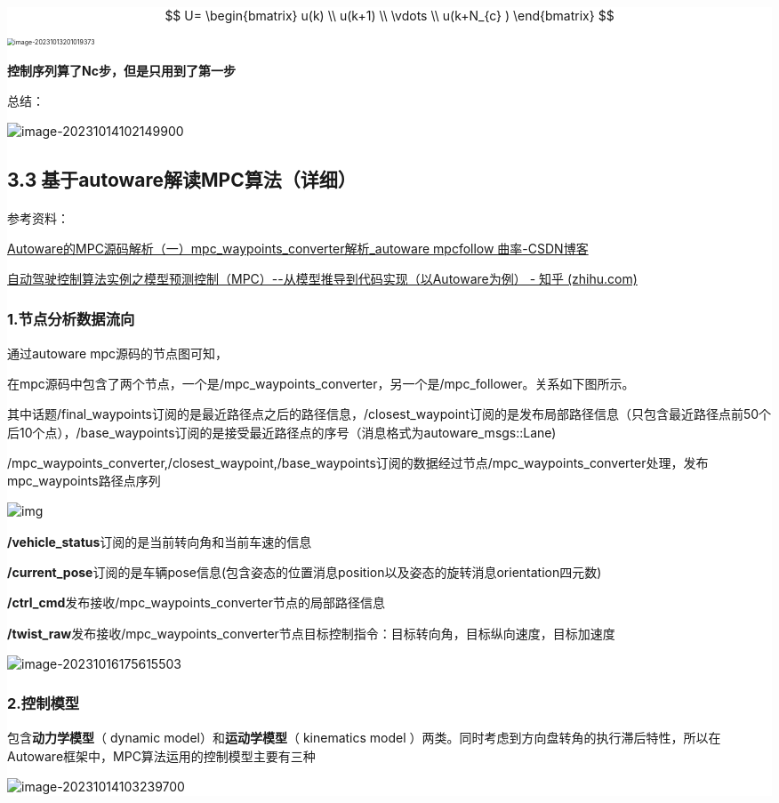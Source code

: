 $$
U= \begin{bmatrix}  
  u(k)  \\  
  u(k+1)  \\  
  \vdots  \\  
 u(k+N_{c} )  
\end{bmatrix}
$$
<img src="https://cdn.jsdelivr.net/gh/su-ron/myBlogResource/freertos/picture/image-20231013201019373.png" alt="image-20231013201019373" style="zoom: 50%;" />

**控制序列算了Nc步，但是只用到了第一步**

总结：

![image-20231014102149900](https://cdn.jsdelivr.net/gh/su-ron/image/imgimage-20231014102149900.png)

## 3.3 基于autoware解读MPC算法（详细）

参考资料：

[Autoware的MPC源码解析（一）mpc_waypoints_converter解析_autoware mpcfollow 曲率-CSDN博客](https://blog.csdn.net/cyj1871/article/details/98490799)

[自动驾驶控制算法实例之模型预测控制（MPC）--从模型推导到代码实现（以Autoware为例） - 知乎 (zhihu.com)](https://zhuanlan.zhihu.com/p/358836526)

### 1.节点分析数据流向

通过autoware mpc源码的节点图可知，

在mpc源码中包含了两个节点，一个是/mpc_waypoints_converter，另一个是/mpc_follower。关系如下图所示。

其中话题/final_waypoints订阅的是最近路径点之后的路径信息，/closest_waypoint订阅的是发布局部路径信息（只包含最近路径点前50个后10个点），/base_waypoints订阅的是接受最近路径点的序号（消息格式为autoware_msgs::Lane)

/mpc_waypoints_converter,/closest_waypoint,/base_waypoints订阅的数据经过节点/mpc_waypoints_converter处理，发布mpc_waypoints路径点序列

![img](https://cdn.jsdelivr.net/gh/su-ron/myBlogResource/freertos/picture/20190829113651365.png)

**/vehicle_status**订阅的是当前转向角和当前车速的信息

**/current_pose**订阅的是车辆pose信息(包含姿态的位置消息position以及姿态的旋转消息orientation四元数)

**/ctrl_cmd**发布接收/mpc_waypoints_converter节点的局部路径信息

**/twist_raw**发布接收/mpc_waypoints_converter节点目标控制指令：目标转向角，目标纵向速度，目标加速度

![image-20231016175615503](C:/Users/su/AppData/Roaming/Typora/typora-user-images/image-20231016175615503.png)

### 2.控制模型

包含**动力学模型**（ dynamic model）和**运动学模型**（ kinematics model ）两类。同时考虑到方向盘转角的执行滞后特性，所以在Autoware框架中，MPC算法运用的控制模型主要有三种

![image-20231014103239700](C:/Users/su/AppData/Roaming/Typora/typora-user-images/image-20231014103239700.png)
